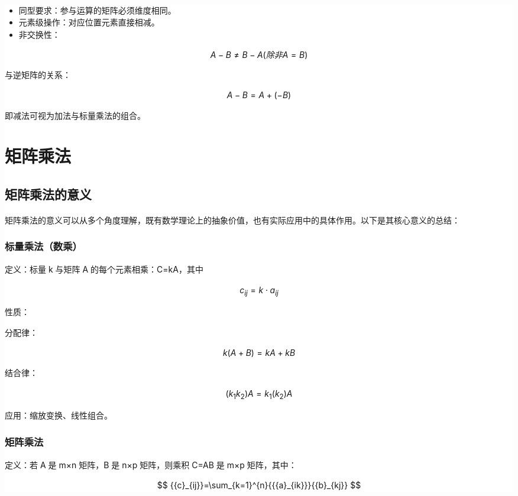 - 同型要求：参与运算的矩阵必须维度相同。
- 元素级操作：对应位置元素直接相减。
- 非交换性：

$$
A-B≠B-A(除非A=B)
$$

与逆矩阵的关系：

$$
A−B=A+(−B)
$$

即减法可视为加法与标量乘法的组合。

# 矩阵乘法

## 矩阵乘法的意义

矩阵乘法的意义可以从多个角度理解，既有数学理论上的抽象价值，也有实际应用中的具体作用。以下是其核心意义的总结：


### 标量乘法（数乘）

定义：标量 k 与矩阵 A 的每个元素相乘：C=kA，其中 


$$
{{c}_{ij}}=k⋅{{a}_{ij}}
$$

性质：

分配律：

$$
k(A+B)=kA+kB
$$


结合律：

$$
\left ({{{k}_{1}}{{k}_{2}}}\right )A={{k}_{1}}({{k}_{2}})A
$$

应用：缩放变换、线性组合。

### 矩阵乘法

定义：若 A 是 m×n 矩阵，B 是 n×p 矩阵，则乘积 C=AB 是 m×p 矩阵，其中：


$$
{{c}_{ij}}=\sum_{k=1}^{n}{{{a}_{ik}}}{{b}_{kj}}
$$
